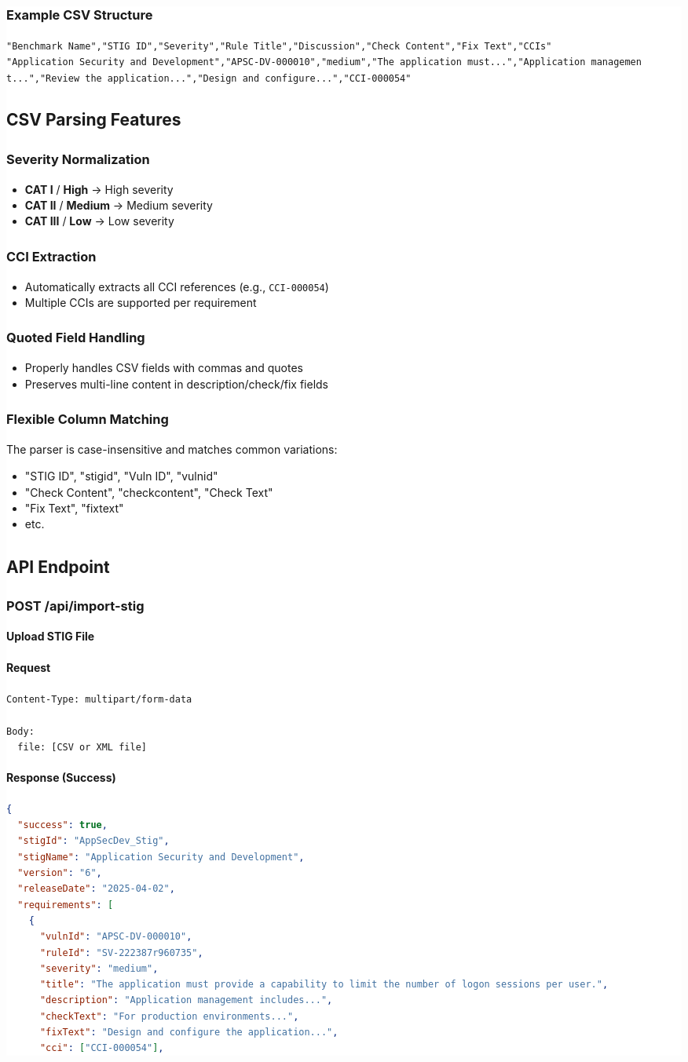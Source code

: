 ### Example CSV Structure
```csv
"Benchmark Name","STIG ID","Severity","Rule Title","Discussion","Check Content","Fix Text","CCIs"
"Application Security and Development","APSC-DV-000010","medium","The application must...","Application management...","Review the application...","Design and configure...","CCI-000054"
```

## CSV Parsing Features

### Severity Normalization
- **CAT I** / **High** → High severity
- **CAT II** / **Medium** → Medium severity
- **CAT III** / **Low** → Low severity

### CCI Extraction
- Automatically extracts all CCI references (e.g., `CCI-000054`)
- Multiple CCIs are supported per requirement

### Quoted Field Handling
- Properly handles CSV fields with commas and quotes
- Preserves multi-line content in description/check/fix fields

### Flexible Column Matching
The parser is case-insensitive and matches common variations:
- "STIG ID", "stigid", "Vuln ID", "vulnid"
- "Check Content", "checkcontent", "Check Text"
- "Fix Text", "fixtext"
- etc.

## API Endpoint

### POST /api/import-stig
**Upload STIG File**

#### Request
```
Content-Type: multipart/form-data

Body:
  file: [CSV or XML file]
```

#### Response (Success)
```json
{
  "success": true,
  "stigId": "AppSecDev_Stig",
  "stigName": "Application Security and Development",
  "version": "6",
  "releaseDate": "2025-04-02",
  "requirements": [
    {
      "vulnId": "APSC-DV-000010",
      "ruleId": "SV-222387r960735",
      "severity": "medium",
      "title": "The application must provide a capability to limit the number of logon sessions per user.",
      "description": "Application management includes...",
      "checkText": "For production environments...",
      "fixText": "Design and configure the application...",
      "cci": ["CCI-000054"],
```